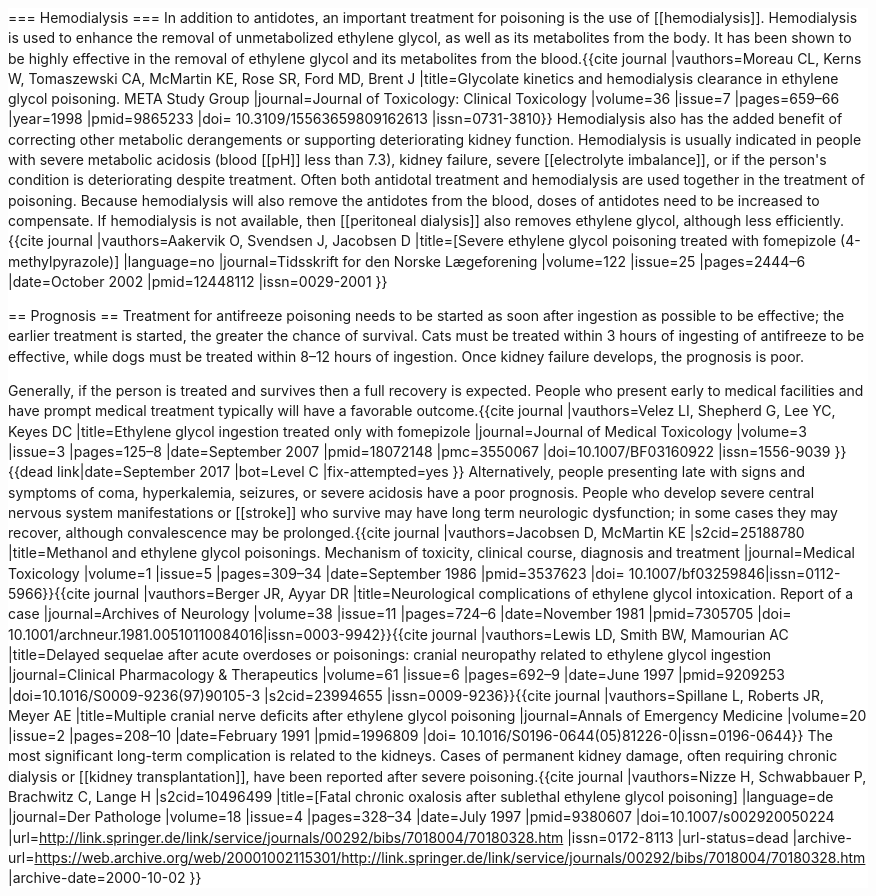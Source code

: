 === Hemodialysis ===
In addition to antidotes, an important treatment for poisoning is the use of [[hemodialysis]]. Hemodialysis is used to enhance the removal of unmetabolized ethylene glycol, as well as its metabolites from the body. It has been shown to be highly effective in the removal of ethylene glycol and its metabolites from the blood.<ref name="Gabow PA, Clay K, Sullivan JB, Lepoff R 1986 16–20"/><ref>{{cite journal |vauthors=Moreau CL, Kerns W, Tomaszewski CA, McMartin KE, Rose SR, Ford MD, Brent J |title=Glycolate kinetics and hemodialysis clearance in ethylene glycol poisoning. META Study Group |journal=Journal of Toxicology: Clinical Toxicology |volume=36 |issue=7 |pages=659–66 |year=1998 |pmid=9865233 |doi= 10.3109/15563659809162613 |issn=0731-3810}}</ref> Hemodialysis also has the added benefit of correcting other metabolic derangements or supporting deteriorating kidney function. Hemodialysis is usually indicated in people with severe metabolic acidosis (blood [[pH]] less than 7.3), kidney failure, severe [[electrolyte imbalance]], or if the person's condition is deteriorating despite treatment.<ref name="ClinToxicol1999-Barceloux"/><ref name="Hall TL"/> Often both antidotal treatment and hemodialysis are used together in the treatment of poisoning. Because hemodialysis will also remove the antidotes from the blood, doses of antidotes need to be increased to compensate.<ref name="Drugs2001-Brent"/> If hemodialysis is not available, then [[peritoneal dialysis]] also removes ethylene glycol, although less efficiently.<ref>{{cite journal |vauthors=Aakervik O, Svendsen J, Jacobsen D |title=[Severe ethylene glycol poisoning treated with fomepizole (4-methylpyrazole)] |language=no |journal=Tidsskrift for den Norske Lægeforening |volume=122 |issue=25 |pages=2444–6 |date=October 2002 |pmid=12448112 |issn=0029-2001 }}</ref>

== Prognosis ==
Treatment for antifreeze poisoning needs to be started as soon after ingestion as possible to be effective; the earlier treatment is started, the greater the chance of survival.<ref name="Washington State University on Antifreeze Poisoning"/><ref name="Clinical Chemistry"/> Cats must be treated within 3 hours of ingesting of antifreeze to be effective, while dogs must be treated within 8–12 hours of ingestion.<ref name="Pet poison help line"/> Once kidney failure develops, the prognosis is poor.<ref name="Pet poison help line"/>

Generally, if the person is treated and survives then a full recovery is expected.<ref name="Leth"/> People who present early to medical facilities and have prompt medical treatment typically will have a favorable outcome.<ref>{{cite journal |vauthors=Velez LI, Shepherd G, Lee YC, Keyes DC |title=Ethylene glycol ingestion treated only with fomepizole |journal=Journal of Medical Toxicology |volume=3 |issue=3 |pages=125–8 |date=September 2007 |pmid=18072148 |pmc=3550067 |doi=10.1007/BF03160922 |issn=1556-9039 }}{{dead link|date=September 2017 |bot=Level C |fix-attempted=yes }}</ref> Alternatively, people presenting late with signs and symptoms of coma, hyperkalemia, seizures, or severe acidosis have a poor prognosis.<ref name="Caravati"/> People who develop severe central nervous system manifestations or [[stroke]] who survive may have long term neurologic dysfunction; in some cases they may recover, although convalescence may be prolonged.<ref>{{cite journal |vauthors=Jacobsen D, McMartin KE |s2cid=25188780 |title=Methanol and ethylene glycol poisonings. Mechanism of toxicity, clinical course, diagnosis and treatment |journal=Medical Toxicology |volume=1 |issue=5 |pages=309–34 |date=September 1986 |pmid=3537623 |doi= 10.1007/bf03259846|issn=0112-5966}}</ref><ref>{{cite journal |vauthors=Berger JR, Ayyar DR |title=Neurological complications of ethylene glycol intoxication. Report of a case |journal=Archives of Neurology |volume=38 |issue=11 |pages=724–6 |date=November 1981 |pmid=7305705 |doi= 10.1001/archneur.1981.00510110084016|issn=0003-9942}}</ref><ref>{{cite journal |vauthors=Lewis LD, Smith BW, Mamourian AC |title=Delayed sequelae after acute overdoses or poisonings: cranial neuropathy related to ethylene glycol ingestion |journal=Clinical Pharmacology & Therapeutics |volume=61 |issue=6 |pages=692–9 |date=June 1997 |pmid=9209253 |doi=10.1016/S0009-9236(97)90105-3 |s2cid=23994655 |issn=0009-9236}}</ref><ref>{{cite journal |vauthors=Spillane L, Roberts JR, Meyer AE |title=Multiple cranial nerve deficits after ethylene glycol poisoning |journal=Annals of Emergency Medicine |volume=20 |issue=2 |pages=208–10 |date=February 1991 |pmid=1996809 |doi= 10.1016/S0196-0644(05)81226-0|issn=0196-0644}}</ref> The most significant long-term complication is related to the kidneys. Cases of permanent kidney damage, often requiring chronic dialysis or [[kidney transplantation]], have been reported after severe poisoning.<ref>{{cite journal |vauthors=Nizze H, Schwabbauer P, Brachwitz C, Lange H |s2cid=10496499 |title=[Fatal chronic oxalosis after sublethal ethylene glycol poisoning] |language=de |journal=Der Pathologe |volume=18 |issue=4 |pages=328–34 |date=July 1997 |pmid=9380607 |doi=10.1007/s002920050224 |url=http://link.springer.de/link/service/journals/00292/bibs/7018004/70180328.htm |issn=0172-8113 |url-status=dead |archive-url=https://web.archive.org/web/20001002115301/http://link.springer.de/link/service/journals/00292/bibs/7018004/70180328.htm |archive-date=2000-10-02 }}</ref><ref name="Davis"/>
